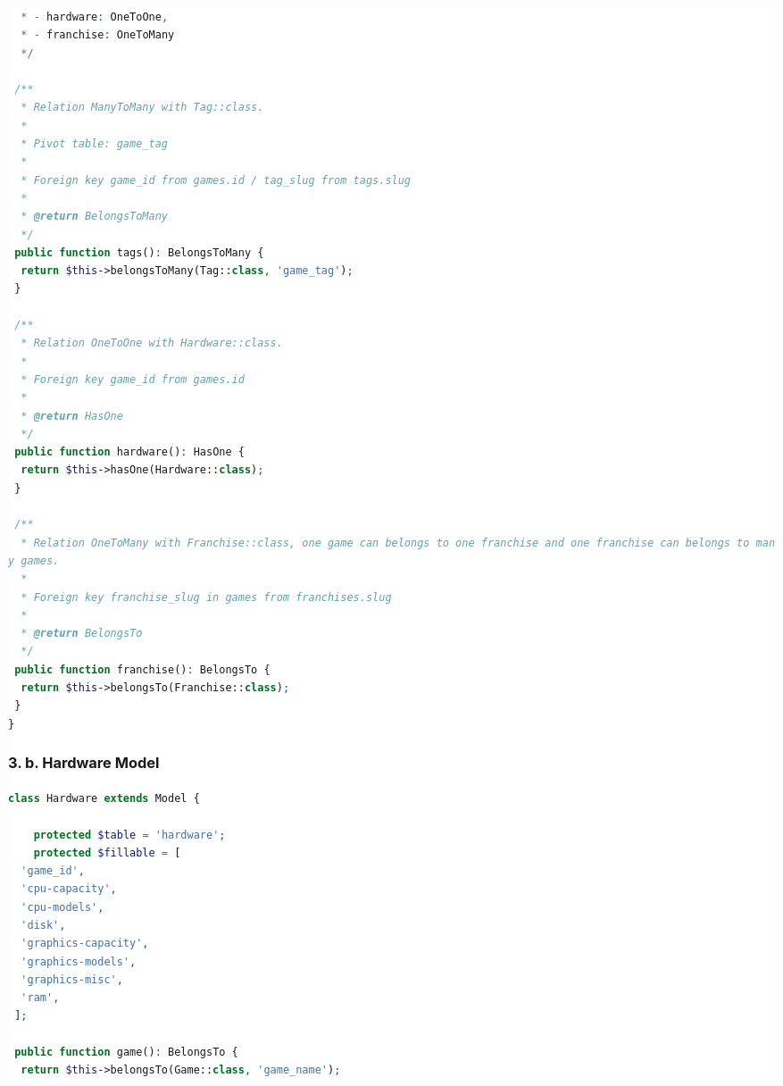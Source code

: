 ```php
  * - hardware: OneToOne,
  * - franchise: OneToMany
  */

 /**
  * Relation ManyToMany with Tag::class.
  *
  * Pivot table: game_tag
  *
  * Foreign key game_id from games.id / tag_slug from tags.slug
  *
  * @return BelongsToMany
  */
 public function tags(): BelongsToMany {
  return $this->belongsToMany(Tag::class, 'game_tag');
 }

 /**
  * Relation OneToOne with Hardware::class.
  *
  * Foreign key game_id from games.id
  *
  * @return HasOne
  */
 public function hardware(): HasOne {
  return $this->hasOne(Hardware::class);
 }

 /**
  * Relation OneToMany with Franchise::class, one game can belongs to one franchise and one franchise can belongs to many games.
  *
  * Foreign key franchise_slug in games from franchises.slug
  *
  * @return BelongsTo
  */
 public function franchise(): BelongsTo {
  return $this->belongsTo(Franchise::class);
 }
}
```

</vue-code-info>
</alert>

### 3. b. Hardware Model

```php
class Hardware extends Model {

    protected $table = 'hardware';
    protected $fillable = [
  'game_id',
  'cpu-capacity',
  'cpu-models',
  'disk',
  'graphics-capacity',
  'graphics-models',
  'graphics-misc',
  'ram',
 ];

 public function game(): BelongsTo {
  return $this->belongsTo(Game::class, 'game_name');
```